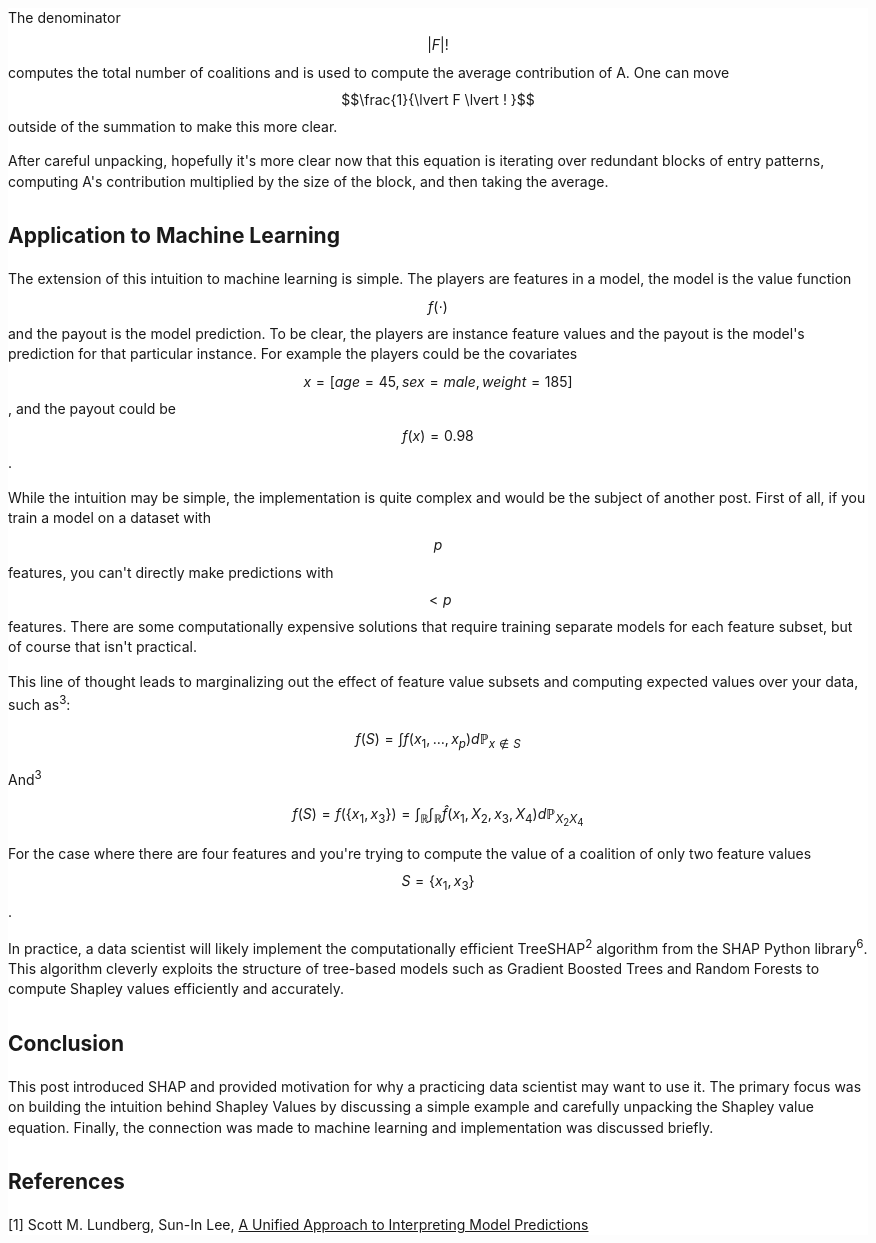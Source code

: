 The denominator $$\lvert F \lvert ! $$ computes the total number of coalitions and is used to compute the average contribution of A. One can move $$\frac{1}{\lvert F \lvert ! }$$ outside of the summation to make this more clear.

After careful unpacking, hopefully it's more clear now that this equation is iterating over redundant blocks of entry patterns, computing A's contribution multiplied by the size of the block, and then taking the average.


## Application to Machine Learning

The extension of this intuition to machine learning is simple. The players are features in a model, the model is the value function $$f(\cdot)$$ and the payout is the model prediction. To be clear, the players are instance feature values and the payout is the model's prediction for that particular instance. For example the players could be the covariates $$ x = [ age = 45, sex = male, weight = 185 ] $$, and the payout could be $$ f(x) = 0.98 $$.

While the intuition may be simple, the implementation is quite complex and would be the subject of another post. First of all, if you train a model on a dataset with $$p$$ features, you can't directly make predictions with $$ < p $$ features. There are some computationally expensive solutions that require training separate models for each feature subset, but of course that isn't practical.

This line of thought leads to marginalizing out the effect of feature value subsets and computing expected values over your data, such as<sup>3</sup>:

$$
f(S)=\int f(x_{1},\ldots,x_{p})d\mathbb{P}_{x\notin{}S}
$$

And<sup>3</sup>

$$
f(S)=f(\{x_{1},x_{3}\})=\int_{\mathbb{R}}\int_{\mathbb{R}}\hat{f}(x_{1},X_{2},x_{3},X_{4})d\mathbb{P}_{X_2X_4}
$$

For the case where there are four features and you're trying to compute the value of a coalition of only two feature values $$S = \{x_1, x_3 \}$$.

In practice, a data scientist will likely implement the computationally efficient TreeSHAP<sup>2</sup> algorithm from the SHAP Python library<sup>6</sup>. This algorithm cleverly exploits the structure of tree-based models such as Gradient Boosted Trees and Random Forests to compute Shapley values efficiently and accurately.


## Conclusion

This post introduced SHAP and provided motivation for why a practicing data scientist may want to use it. The primary focus was on building the intuition behind Shapley Values by discussing a simple example and carefully unpacking the Shapley value equation. Finally, the connection was made to machine learning and implementation was discussed briefly.

## References

[1] Scott M. Lundberg, Sun-In Lee, [A Unified Approach to Interpreting Model
Predictions](https://arxiv.org/abs/1705.07874)
